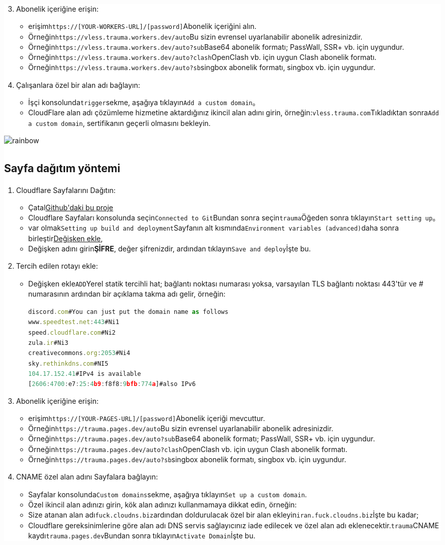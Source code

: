 3.  Abonelik içeriğine erişin:
    -   erişim`https://[YOUR-WORKERS-URL]/[password]`Abonelik içeriğini alın.
    -   Örneğin`https://vless.trauma.workers.dev/auto`Bu sizin evrensel uyarlanabilir abonelik adresinizdir.
    -   Örneğin`https://vless.trauma.workers.dev/auto?sub`Base64 abonelik formatı; PassWall, SSR+ vb. için uygundur.
    -   Örneğin`https://vless.trauma.workers.dev/auto?clash`OpenClash vb. için uygun Clash abonelik formatı.
    -   Örneğin`https://vless.trauma.workers.dev/auto?sb`singbox abonelik formatı, singbox vb. için uygundur.

4.  Çalışanlara özel bir alan adı bağlayın:
    -   İşçi konsolunda`trigger`sekme, aşağıya tıklayın`Add a custom domain`。
    -   CloudFlare alan adı çözümleme hizmetine aktardığınız ikincil alan adını girin, örneğin:`vless.trauma.com`Tıkladıktan sonra`Add a custom domain`, sertifikanın geçerli olmasını bekleyin.

![rainbow](https://github.com/NiREvil/vless/assets/126243832/1aca7f5d-6495-44b7-aced-072bae52f256)

## Sayfa dağıtım yöntemi

1.  Cloudflare Sayfalarını Dağıtın:
    -   Çatal[Github'daki bu proje](https://github.com/NiREvil/Trauma/fork)
    -   Cloudflare Sayfaları konsolunda seçin`Connected to Git`Bundan sonra seçin`trauma`Öğeden sonra tıklayın`Start setting up`。
    -   var olmak`Setting up build and deployment`Sayfanın alt kısmında`Environment variables (advanced)`daha sonra birleştir[Değişken ekle](#Environment-variables-description),
    -   Değişken adını girin**ŞİFRE**, değer şifrenizdir, ardından tıklayın`Save and deploy`İşte bu.

2.  Tercih edilen rotayı ekle:
    -   Değişken ekle`ADD`Yerel statik tercihli hat; bağlantı noktası numarası yoksa, varsayılan TLS bağlantı noktası 443'tür ve # numarasının ardından bir açıklama takma adı gelir, örneğin:
        ```js
        discord.com#You can just put the domain name as follows
        www.speedtest.net:443#Ni1
        speed.cloudflare.com#Ni2
        zula.ir#Ni3
        creativecommons.org:2053#Ni4
        sky.rethinkdns.com#NI5
        104.17.152.41#IPv4 is available
        [2606:4700:e7:25:4b9:f8f8:9bfb:774a]#also IPv6
        ```

3.  Abonelik içeriğine erişin:
    -   erişim`https://[YOUR-PAGES-URL]/[password]`Abonelik içeriği mevcuttur.
    -   Örneğin`https://trauma.pages.dev/auto`Bu sizin evrensel uyarlanabilir abonelik adresinizdir.
    -   Örneğin`https://trauma.pages.dev/auto?sub`Base64 abonelik formatı; PassWall, SSR+ vb. için uygundur.
    -   Örneğin`https://trauma.pages.dev/auto?clash`OpenClash vb. için uygun Clash abonelik formatı.
    -   Örneğin`https://trauma.pages.dev/auto?sb`singbox abonelik formatı, singbox vb. için uygundur.

4.  CNAME özel alan adını Sayfalara bağlayın:
    -   Sayfalar konsolunda`Custom domains`sekme, aşağıya tıklayın`Set up a custom domain`.
    -   Özel ikincil alan adınızı girin, kök alan adınızı kullanmamaya dikkat edin, örneğin:
    -   Size atanan alan adı`fuck.cloudns.biz`ardından doldurulacak özel bir alan ekleyin`iran.fuck.cloudns.biz`İşte bu kadar;
    -   Cloudflare gereksinimlerine göre alan adı DNS servis sağlayıcınız iade edilecek ve özel alan adı eklenecektir.`trauma`CNAME kaydı`trauma.pages.dev`Bundan sonra tıklayın`Activate Domain`İşte bu.
